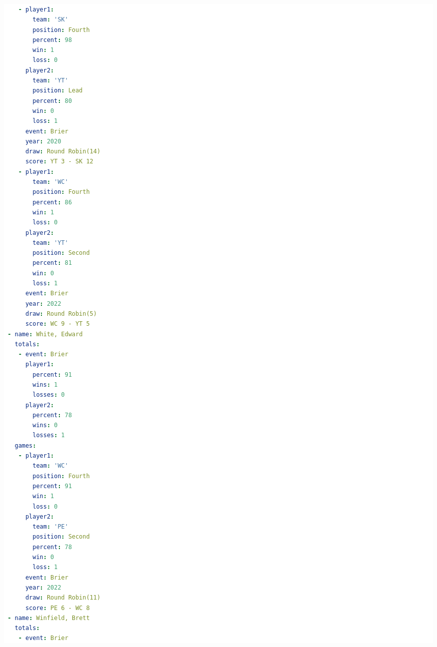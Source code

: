 ```yaml
    - player1:
        team: 'SK'
        position: Fourth
        percent: 98
        win: 1
        loss: 0
      player2:
        team: 'YT'
        position: Lead
        percent: 80
        win: 0
        loss: 1
      event: Brier
      year: 2020
      draw: Round Robin(14)
      score: YT 3 - SK 12
    - player1:
        team: 'WC'
        position: Fourth
        percent: 86
        win: 1
        loss: 0
      player2:
        team: 'YT'
        position: Second
        percent: 81
        win: 0
        loss: 1
      event: Brier
      year: 2022
      draw: Round Robin(5)
      score: WC 9 - YT 5
 - name: White, Edward
   totals:
    - event: Brier
      player1:
        percent: 91
        wins: 1
        losses: 0
      player2:
        percent: 78
        wins: 0
        losses: 1
   games:
    - player1:
        team: 'WC'
        position: Fourth
        percent: 91
        win: 1
        loss: 0
      player2:
        team: 'PE'
        position: Second
        percent: 78
        win: 0
        loss: 1
      event: Brier
      year: 2022
      draw: Round Robin(11)
      score: PE 6 - WC 8
 - name: Winfield, Brett
   totals:
    - event: Brier
```